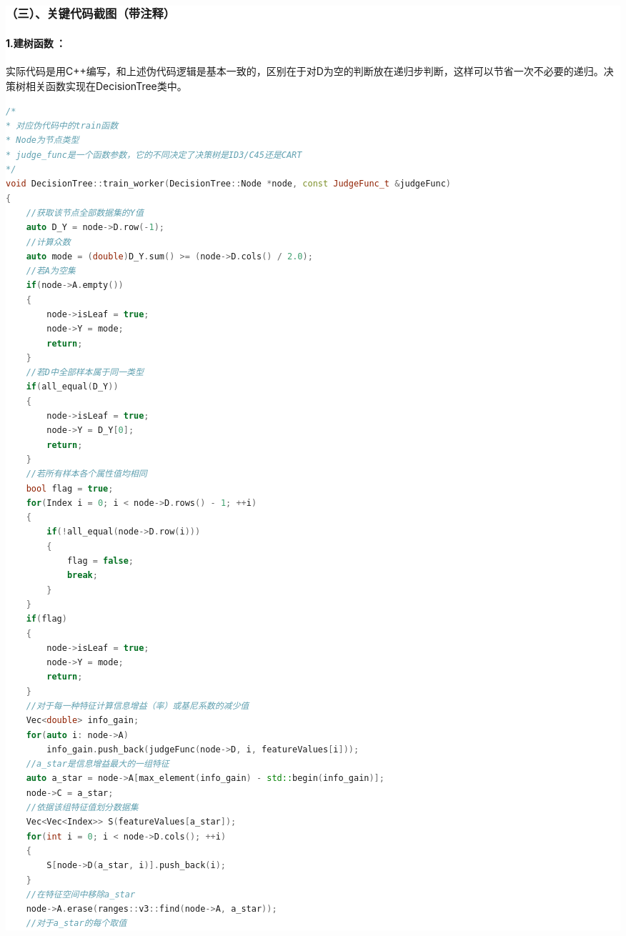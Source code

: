 ### （三）、关键代码截图（带注释）

#### 1.建树函数 ：

实际代码是用C++编写，和上述伪代码逻辑是基本一致的，区别在于对D为空的判断放在递归步判断，这样可以节省一次不必要的递归。决策树相关函数实现在DecisionTree类中。

```c++
/*
* 对应伪代码中的train函数
* Node为节点类型
* judge_func是一个函数参数，它的不同决定了决策树是ID3/C45还是CART
*/
void DecisionTree::train_worker(DecisionTree::Node *node, const JudgeFunc_t &judgeFunc)
{
    //获取该节点全部数据集的Y值
    auto D_Y = node->D.row(-1);
    //计算众数
    auto mode = (double)D_Y.sum() >= (node->D.cols() / 2.0);
    //若A为空集
    if(node->A.empty())
    {
        node->isLeaf = true;
        node->Y = mode;
        return;
    }
    //若D中全部样本属于同一类型
    if(all_equal(D_Y))
    {
        node->isLeaf = true;
        node->Y = D_Y[0];
        return;
    }
    //若所有样本各个属性值均相同
    bool flag = true;
    for(Index i = 0; i < node->D.rows() - 1; ++i)
    {
        if(!all_equal(node->D.row(i)))
        {
            flag = false;
            break;
        }
    }
    if(flag)
    {
        node->isLeaf = true;
        node->Y = mode;
        return;
    }
    //对于每一种特征计算信息增益（率）或基尼系数的减少值
    Vec<double> info_gain;
    for(auto i: node->A)
        info_gain.push_back(judgeFunc(node->D, i, featureValues[i]));
    //a_star是信息增益最大的一组特征
    auto a_star = node->A[max_element(info_gain) - std::begin(info_gain)];
    node->C = a_star;
    //依据该组特征值划分数据集
    Vec<Vec<Index>> S(featureValues[a_star]);
    for(int i = 0; i < node->D.cols(); ++i)
    {
        S[node->D(a_star, i)].push_back(i);
    }
    //在特征空间中移除a_star
    node->A.erase(ranges::v3::find(node->A, a_star));
    //对于a_star的每个取值
```